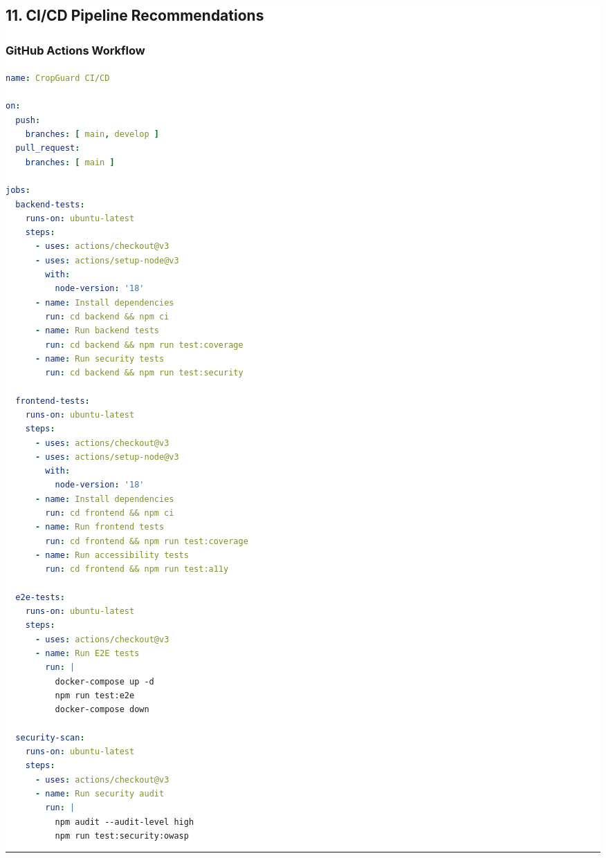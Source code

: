 
## 11. CI/CD Pipeline Recommendations

### GitHub Actions Workflow

```yaml
name: CropGuard CI/CD

on:
  push:
    branches: [ main, develop ]
  pull_request:
    branches: [ main ]

jobs:
  backend-tests:
    runs-on: ubuntu-latest
    steps:
      - uses: actions/checkout@v3
      - uses: actions/setup-node@v3
        with:
          node-version: '18'
      - name: Install dependencies
        run: cd backend && npm ci
      - name: Run backend tests
        run: cd backend && npm run test:coverage
      - name: Run security tests
        run: cd backend && npm run test:security

  frontend-tests:
    runs-on: ubuntu-latest
    steps:
      - uses: actions/checkout@v3
      - uses: actions/setup-node@v3
        with:
          node-version: '18'
      - name: Install dependencies
        run: cd frontend && npm ci
      - name: Run frontend tests
        run: cd frontend && npm run test:coverage
      - name: Run accessibility tests
        run: cd frontend && npm run test:a11y

  e2e-tests:
    runs-on: ubuntu-latest
    steps:
      - uses: actions/checkout@v3
      - name: Run E2E tests
        run: |
          docker-compose up -d
          npm run test:e2e
          docker-compose down

  security-scan:
    runs-on: ubuntu-latest
    steps:
      - uses: actions/checkout@v3
      - name: Run security audit
        run: |
          npm audit --audit-level high
          npm run test:security:owasp
```

---